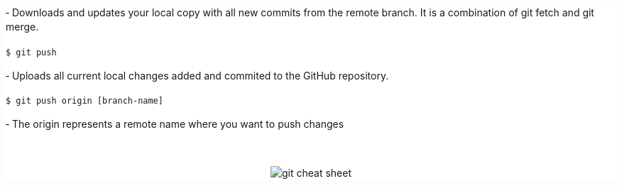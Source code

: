 &#x2010; Downloads and updates your local copy with all new commits from the remote branch.  It is a combination of git fetch and git merge.

    $ git push

&#x2010; Uploads all current local changes added and commited to the GitHub repository.

    $ git push origin [branch-name]

&#x2010; The origin represents a remote name where you want to push changes

<br/>

<p align="center">
    <img src="git-cheat-sheet.png" alt="git cheat sheet" width="100%">
</p>

</div>